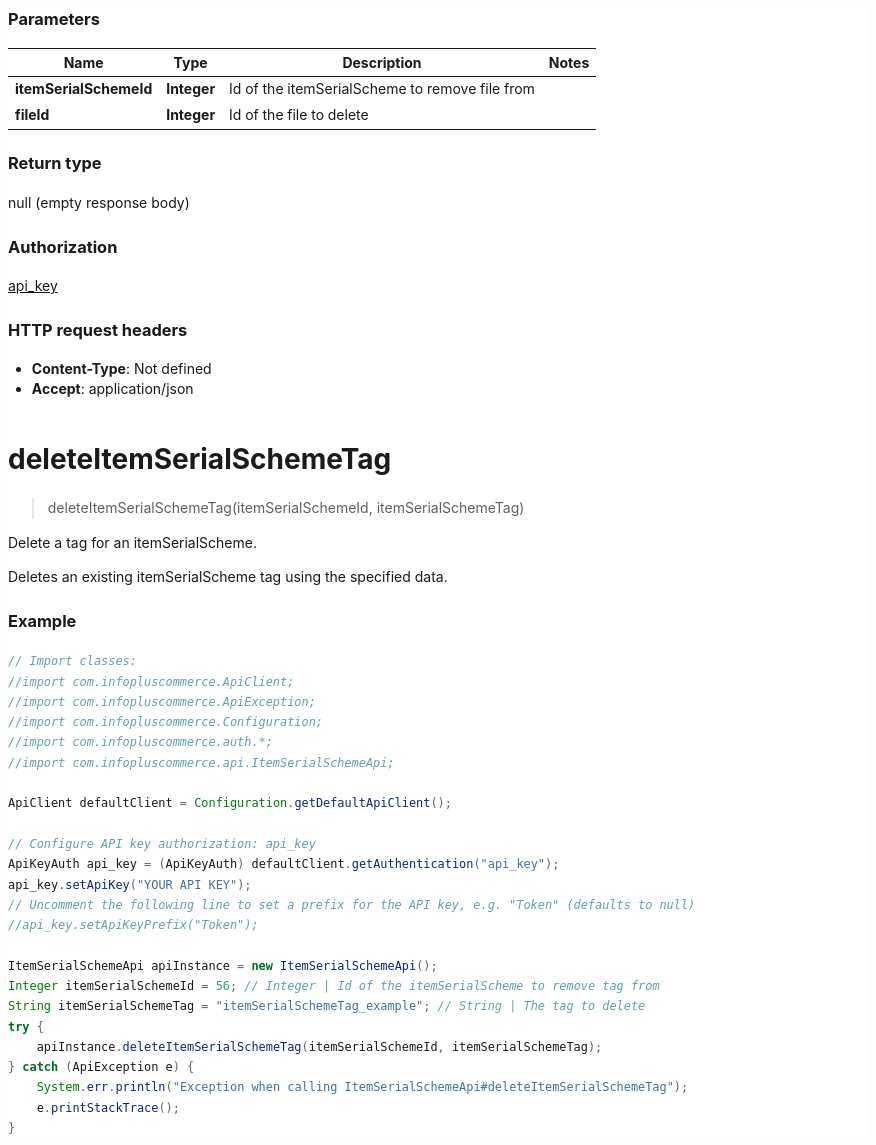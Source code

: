 ### Parameters

Name | Type | Description  | Notes
------------- | ------------- | ------------- | -------------
 **itemSerialSchemeId** | **Integer**| Id of the itemSerialScheme to remove file from |
 **fileId** | **Integer**| Id of the file to delete |

### Return type

null (empty response body)

### Authorization

[api_key](../README.md#api_key)

### HTTP request headers

 - **Content-Type**: Not defined
 - **Accept**: application/json

<a name="deleteItemSerialSchemeTag"></a>
# **deleteItemSerialSchemeTag**
> deleteItemSerialSchemeTag(itemSerialSchemeId, itemSerialSchemeTag)

Delete a tag for an itemSerialScheme.

Deletes an existing itemSerialScheme tag using the specified data.

### Example
```java
// Import classes:
//import com.infopluscommerce.ApiClient;
//import com.infopluscommerce.ApiException;
//import com.infopluscommerce.Configuration;
//import com.infopluscommerce.auth.*;
//import com.infopluscommerce.api.ItemSerialSchemeApi;

ApiClient defaultClient = Configuration.getDefaultApiClient();

// Configure API key authorization: api_key
ApiKeyAuth api_key = (ApiKeyAuth) defaultClient.getAuthentication("api_key");
api_key.setApiKey("YOUR API KEY");
// Uncomment the following line to set a prefix for the API key, e.g. "Token" (defaults to null)
//api_key.setApiKeyPrefix("Token");

ItemSerialSchemeApi apiInstance = new ItemSerialSchemeApi();
Integer itemSerialSchemeId = 56; // Integer | Id of the itemSerialScheme to remove tag from
String itemSerialSchemeTag = "itemSerialSchemeTag_example"; // String | The tag to delete
try {
    apiInstance.deleteItemSerialSchemeTag(itemSerialSchemeId, itemSerialSchemeTag);
} catch (ApiException e) {
    System.err.println("Exception when calling ItemSerialSchemeApi#deleteItemSerialSchemeTag");
    e.printStackTrace();
}
```
